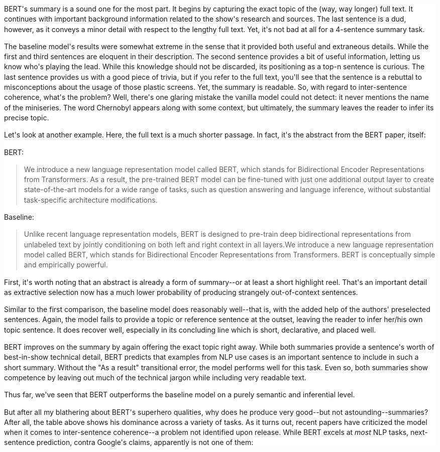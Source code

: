BERT's summary is a sound one for the most part. It begins by capturing the exact topic of the (way, way longer) full text. It continues with important background information related to the show's research and sources. The last sentence is a dud, however, as it conveys a minor detail with respect to the lengthy full text. Yet, it's not bad at all for a 4-sentence summary task.

The baseline model's results were somewhat extreme in the sense that it provided both useful and extraneous details. While the first and third sentences are eloquent in their description. The second sentence provides a bit of useful information, letting us know who's playing the lead. While this knowledge should not be discarded, its positioning as a top-n sentence is curious. The last sentence provides us with a good piece of trivia, but if you refer to the full text, you'll see that the sentence is a rebuttal to misconceptions about the usage of those plastic screens. Yet, the summary is readable. So, with regard to inter-sentence coherence, what's the problem? Well, there's one glaring mistake the vanilla model could not detect: it never mentions the name of the miniseries. The word Chernobyl appears along with some context, but ultimately, the summary leaves the reader to infer its precise topic.  

Let's look at another example. Here, the full text is a much shorter passage. In fact, it's the abstract from the BERT paper, itself:

BERT:  
> We introduce a new language representation model called BERT, which stands for Bidirectional Encoder Representations from Transformers. As a result, the pre-trained BERT model can be fine-tuned with just one additional output layer to create state-of-the-art models for a wide range of tasks, such as question answering and language inference, without substantial task-specific architecture modifications.

Baseline:
> Unlike recent language representation models, BERT is designed to pre-train deep bidirectional representations from unlabeled text by jointly conditioning on both left and right context in all layers.We introduce a new language representation model called BERT, which stands for Bidirectional Encoder Representations from Transformers. BERT is conceptually simple and empirically powerful.  

First, it's worth noting that an abstract is already a form of summary--or at least a short highlight reel. That's an important detail as extractive selection now has a much lower probability of producing strangely out-of-context sentences.

Similar to the first comparison, the baseline model does reasonably well--that is, with the added help of the authors' preselected sentences. Again, the model fails to provide a topic or reference sentence at the outset, leaving the reader to infer her/his own topic sentence. It does recover well, especially in its concluding line which is short, declarative, and placed well.

BERT improves on the summary by again offering the exact topic right away. While both summaries provide a sentence's worth of best-in-show technical detail, BERT predicts that examples from NLP use cases is an important sentence to include in such a short summary. Without the "As a result" transitional error, the model performs well for this task. Even so, both summaries show competence by leaving out much of the technical jargon while including very readable text.  

Thus far, we've seen that BERT outperforms the baseline model on a purely semantic and inferential level.

But after all my blathering about BERT's superhero qualities, why does he produce very good--but not astounding--summaries? After all, the table above shows his dominance across a variety of tasks. As it turns out, recent papers have criticized the model when it comes to inter-sentence coherence--a problem not identified upon release. While BERT excels at *most* NLP tasks, next-sentence prediction, contra Google's claims, apparently is not one of them:
